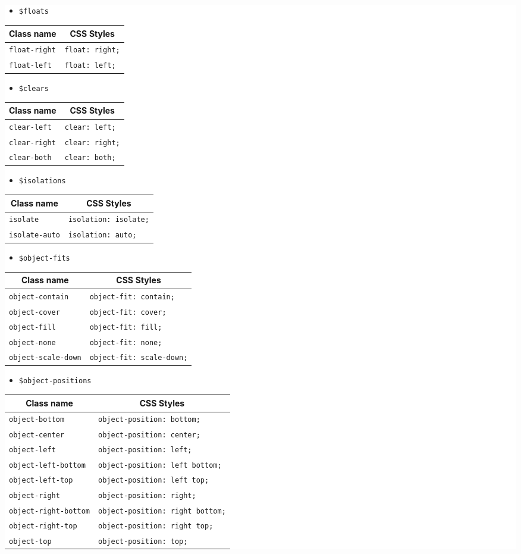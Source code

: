 
* `$floats`

| Class name     | CSS Styles               |
|----------------|---------------------------|
| `float-right`  | `float: right;`           |
| `float-left`   | `float: left;`            |

* `$clears`

| Class name     | CSS Styles               |
|----------------|--------------------------|
| `clear-left`   | `clear: left;`           |
| `clear-right`  | `clear: right;`          |
| `clear-both`   | `clear: both;`           |

* `$isolations`

| Class name     | CSS Styles               |
|----------------|--------------------------|
| `isolate`      | `isolation: isolate;`    |
| `isolate-auto` | `isolation: auto;`       |

* `$object-fits`

| Class name          | CSS Styles                |
|---------------------|---------------------------|
| `object-contain`    | `object-fit: contain;`    |
| `object-cover`      | `object-fit: cover;`      |
| `object-fill`       | `object-fit: fill;`       |
| `object-none`       | `object-fit: none;`       |
| `object-scale-down` | `object-fit: scale-down;` |

* `$object-positions`

| Class name            | CSS Styles                       |
|-----------------------|----------------------------------|
| `object-bottom`       | `object-position: bottom;`       |
| `object-center`       | `object-position: center;`       |
| `object-left`         | `object-position: left;`         |
| `object-left-bottom`  | `object-position: left bottom;`  |
| `object-left-top`     | `object-position: left top;`     |
| `object-right`        | `object-position: right;`        |
| `object-right-bottom` | `object-position: right bottom;` |
| `object-right-top`    | `object-position: right top;`    |
| `object-top`          | `object-position: top;`          |
